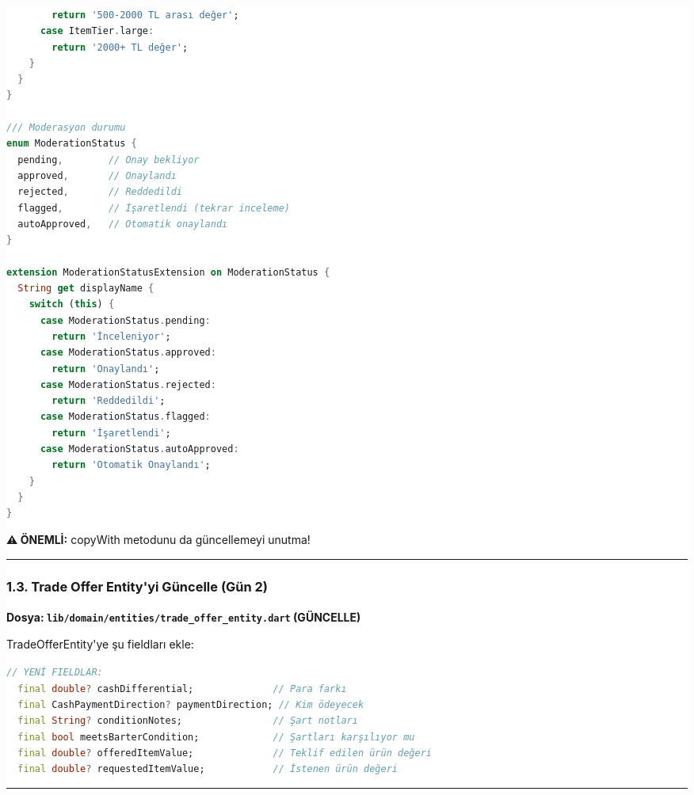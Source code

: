 ```dart
        return '500-2000 TL arası değer';
      case ItemTier.large:
        return '2000+ TL değer';
    }
  }
}

/// Moderasyon durumu
enum ModerationStatus {
  pending,        // Onay bekliyor
  approved,       // Onaylandı
  rejected,       // Reddedildi
  flagged,        // İşaretlendi (tekrar inceleme)
  autoApproved,   // Otomatik onaylandı
}

extension ModerationStatusExtension on ModerationStatus {
  String get displayName {
    switch (this) {
      case ModerationStatus.pending:
        return 'İnceleniyor';
      case ModerationStatus.approved:
        return 'Onaylandı';
      case ModerationStatus.rejected:
        return 'Reddedildi';
      case ModerationStatus.flagged:
        return 'İşaretlendi';
      case ModerationStatus.autoApproved:
        return 'Otomatik Onaylandı';
    }
  }
}
```

**⚠️ ÖNEMLİ:** copyWith metodunu da güncellemeyi unutma!

---

### 1.3. Trade Offer Entity'yi Güncelle (Gün 2)

**Dosya: `lib/domain/entities/trade_offer_entity.dart` (GÜNCELLE)**

TradeOfferEntity'ye şu fieldları ekle:

```dart
// YENİ FIELDLAR:
  final double? cashDifferential;              // Para farkı
  final CashPaymentDirection? paymentDirection; // Kim ödeyecek
  final String? conditionNotes;                // Şart notları
  final bool meetsBarterCondition;             // Şartları karşılıyor mu
  final double? offeredItemValue;              // Teklif edilen ürün değeri
  final double? requestedItemValue;            // İstenen ürün değeri
```

---